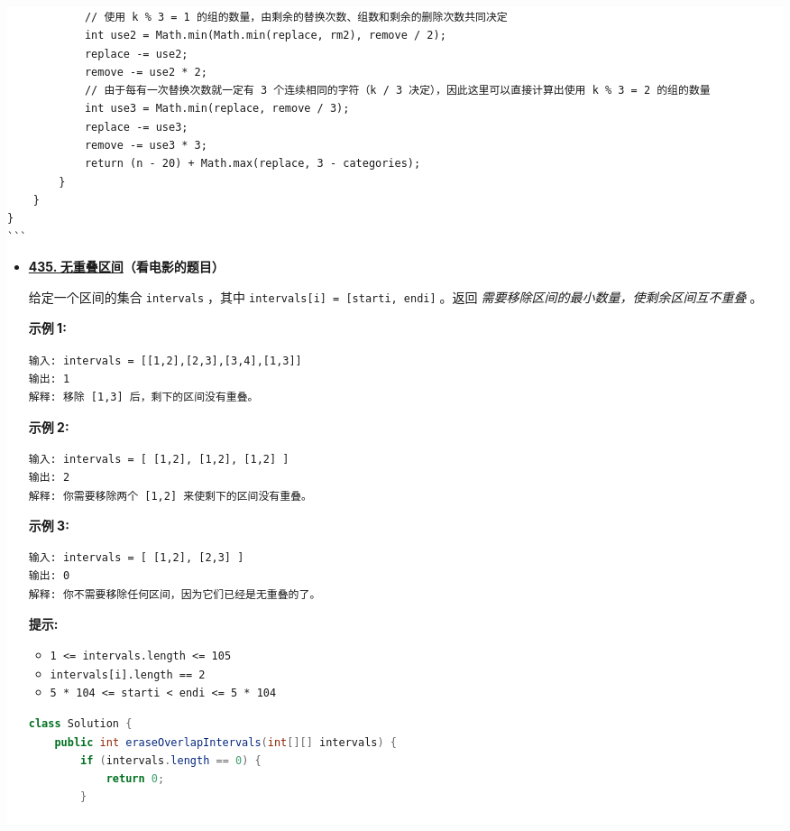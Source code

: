                 // 使用 k % 3 = 1 的组的数量，由剩余的替换次数、组数和剩余的删除次数共同决定
                int use2 = Math.min(Math.min(replace, rm2), remove / 2);
                replace -= use2;
                remove -= use2 * 2;
                // 由于每有一次替换次数就一定有 3 个连续相同的字符（k / 3 决定），因此这里可以直接计算出使用 k % 3 = 2 的组的数量
                int use3 = Math.min(replace, remove / 3);
                replace -= use3;
                remove -= use3 * 3;
                return (n - 20) + Math.max(replace, 3 - categories);
            }
        }
    }
    ```
    
- **[435. 无重叠区间](https://leetcode.cn/problems/non-overlapping-intervals/)（看电影的题目）**
    
    给定一个区间的集合 `intervals` ，其中 `intervals[i] = [starti, endi]` 。返回 *需要移除区间的最小数量，使剩余区间互不重叠* 。
    
    **示例 1:**
    
    ```
    输入: intervals = [[1,2],[2,3],[3,4],[1,3]]
    输出: 1
    解释: 移除 [1,3] 后，剩下的区间没有重叠。
    
    ```
    
    **示例 2:**
    
    ```
    输入: intervals = [ [1,2], [1,2], [1,2] ]
    输出: 2
    解释: 你需要移除两个 [1,2] 来使剩下的区间没有重叠。
    
    ```
    
    **示例 3:**
    
    ```
    输入: intervals = [ [1,2], [2,3] ]
    输出: 0
    解释: 你不需要移除任何区间，因为它们已经是无重叠的了。
    
    ```
    
    **提示:**
    
    - `1 <= intervals.length <= 105`
    - `intervals[i].length == 2`
    - `5 * 104 <= starti < endi <= 5 * 104`
    
    ```java
    class Solution {
        public int eraseOverlapIntervals(int[][] intervals) {
            if (intervals.length == 0) {
                return 0;
            }
            